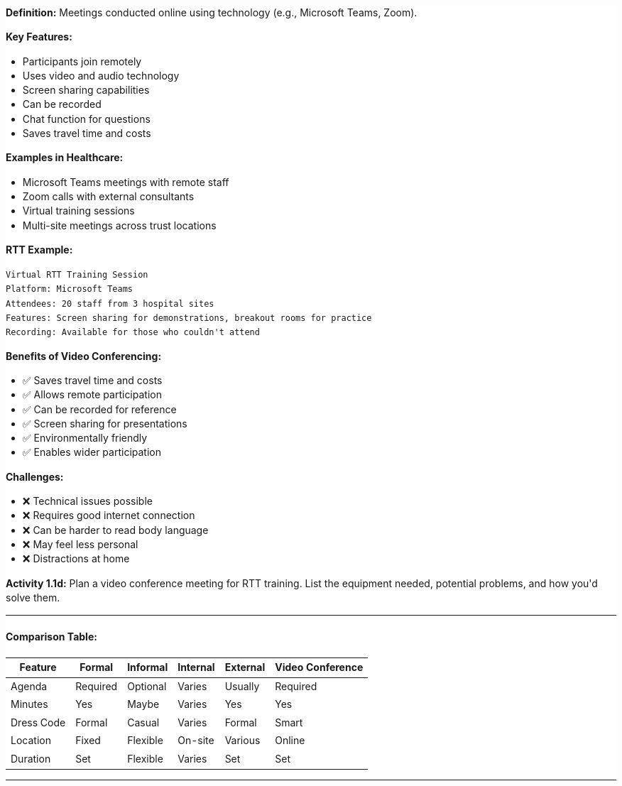 **Definition:** Meetings conducted online using technology (e.g., Microsoft Teams, Zoom).

**Key Features:**
- Participants join remotely
- Uses video and audio technology
- Screen sharing capabilities
- Can be recorded
- Chat function for questions
- Saves travel time and costs

**Examples in Healthcare:**
- Microsoft Teams meetings with remote staff
- Zoom calls with external consultants
- Virtual training sessions
- Multi-site meetings across trust locations

**RTT Example:**
```
Virtual RTT Training Session
Platform: Microsoft Teams
Attendees: 20 staff from 3 hospital sites
Features: Screen sharing for demonstrations, breakout rooms for practice
Recording: Available for those who couldn't attend
```

**Benefits of Video Conferencing:**
- ✅ Saves travel time and costs
- ✅ Allows remote participation
- ✅ Can be recorded for reference
- ✅ Screen sharing for presentations
- ✅ Environmentally friendly
- ✅ Enables wider participation

**Challenges:**
- ❌ Technical issues possible
- ❌ Requires good internet connection
- ❌ Can be harder to read body language
- ❌ May feel less personal
- ❌ Distractions at home

**Activity 1.1d:** Plan a video conference meeting for RTT training. List the equipment needed, potential problems, and how you'd solve them.

---

#### **Comparison Table:**

| Feature | Formal | Informal | Internal | External | Video Conference |
|---------|--------|----------|----------|----------|------------------|
| Agenda | Required | Optional | Varies | Usually | Required |
| Minutes | Yes | Maybe | Varies | Yes | Yes |
| Dress Code | Formal | Casual | Varies | Formal | Smart |
| Location | Fixed | Flexible | On-site | Various | Online |
| Duration | Set | Flexible | Varies | Set | Set |

---